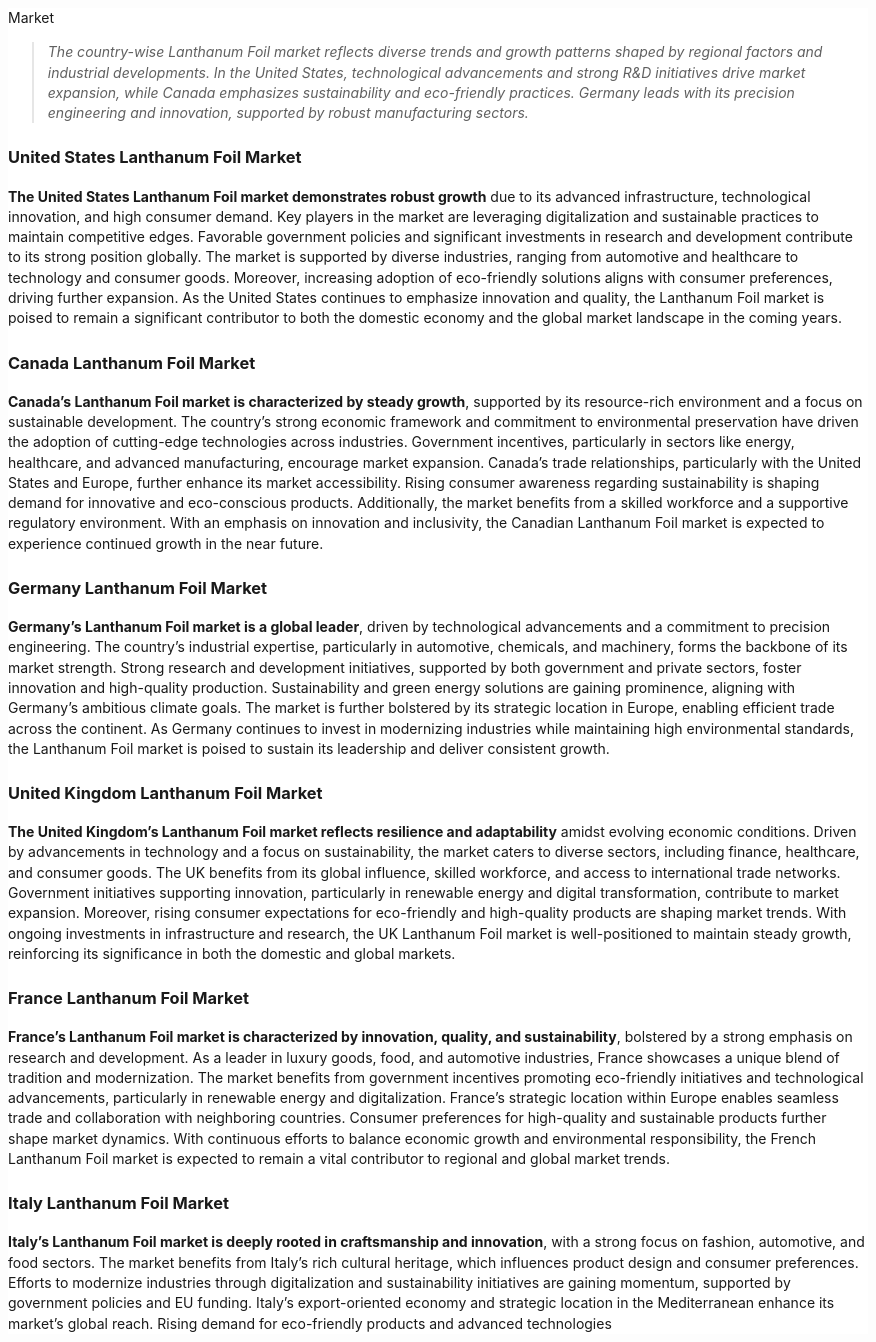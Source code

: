 Market<br /></span></h1><blockquote><p><em><span class="">The country-wise Lanthanum Foil market reflects diverse trends and growth patterns shaped by regional factors and industrial developments. In the United States, technological advancements and strong R&amp;D initiatives drive market expansion, while Canada emphasizes sustainability and eco-friendly practices. Germany leads with its precision engineering and innovation, supported by robust manufacturing sectors.</span></em></p></blockquote><h3><strong>United States Lanthanum Foil Market</strong></h3><p><strong>The United States Lanthanum Foil market demonstrates robust growth</strong> due to its advanced infrastructure, technological innovation, and high consumer demand. Key players in the market are leveraging digitalization and sustainable practices to maintain competitive edges. Favorable government policies and significant investments in research and development contribute to its strong position globally. The market is supported by diverse industries, ranging from automotive and healthcare to technology and consumer goods. Moreover, increasing adoption of eco-friendly solutions aligns with consumer preferences, driving further expansion. As the United States continues to emphasize innovation and quality, the Lanthanum Foil market is poised to remain a significant contributor to both the domestic economy and the global market landscape in the coming years.</p><h3><strong>Canada Lanthanum Foil Market</strong></h3><p><strong>Canada&rsquo;s Lanthanum Foil market is characterized by steady growth</strong>, supported by its resource-rich environment and a focus on sustainable development. The country&rsquo;s strong economic framework and commitment to environmental preservation have driven the adoption of cutting-edge technologies across industries. Government incentives, particularly in sectors like energy, healthcare, and advanced manufacturing, encourage market expansion. Canada&rsquo;s trade relationships, particularly with the United States and Europe, further enhance its market accessibility. Rising consumer awareness regarding sustainability is shaping demand for innovative and eco-conscious products. Additionally, the market benefits from a skilled workforce and a supportive regulatory environment. With an emphasis on innovation and inclusivity, the Canadian Lanthanum Foil market is expected to experience continued growth in the near future.</p><h3><strong>Germany Lanthanum Foil Market</strong></h3><p><strong>Germany&rsquo;s Lanthanum Foil market is a global leader</strong>, driven by technological advancements and a commitment to precision engineering. The country&rsquo;s industrial expertise, particularly in automotive, chemicals, and machinery, forms the backbone of its market strength. Strong research and development initiatives, supported by both government and private sectors, foster innovation and high-quality production. Sustainability and green energy solutions are gaining prominence, aligning with Germany&rsquo;s ambitious climate goals. The market is further bolstered by its strategic location in Europe, enabling efficient trade across the continent. As Germany continues to invest in modernizing industries while maintaining high environmental standards, the Lanthanum Foil market is poised to sustain its leadership and deliver consistent growth.</p><h3><strong>United Kingdom Lanthanum Foil Market</strong></h3><p><strong>The United Kingdom&rsquo;s Lanthanum Foil market reflects resilience and adaptability</strong> amidst evolving economic conditions. Driven by advancements in technology and a focus on sustainability, the market caters to diverse sectors, including finance, healthcare, and consumer goods. The UK benefits from its global influence, skilled workforce, and access to international trade networks. Government initiatives supporting innovation, particularly in renewable energy and digital transformation, contribute to market expansion. Moreover, rising consumer expectations for eco-friendly and high-quality products are shaping market trends. With ongoing investments in infrastructure and research, the UK Lanthanum Foil market is well-positioned to maintain steady growth, reinforcing its significance in both the domestic and global markets.</p><h3><strong>France Lanthanum Foil Market</strong></h3><p><strong>France&rsquo;s Lanthanum Foil market is characterized by innovation, quality, and sustainability</strong>, bolstered by a strong emphasis on research and development. As a leader in luxury goods, food, and automotive industries, France showcases a unique blend of tradition and modernization. The market benefits from government incentives promoting eco-friendly initiatives and technological advancements, particularly in renewable energy and digitalization. France&rsquo;s strategic location within Europe enables seamless trade and collaboration with neighboring countries. Consumer preferences for high-quality and sustainable products further shape market dynamics. With continuous efforts to balance economic growth and environmental responsibility, the French Lanthanum Foil market is expected to remain a vital contributor to regional and global market trends.</p><h3><strong>Italy Lanthanum Foil Market</strong></h3><p><strong>Italy&rsquo;s Lanthanum Foil market is deeply rooted in craftsmanship and innovation</strong>, with a strong focus on fashion, automotive, and food sectors. The market benefits from Italy&rsquo;s rich cultural heritage, which influences product design and consumer preferences. Efforts to modernize industries through digitalization and sustainability initiatives are gaining momentum, supported by government policies and EU funding. Italy&rsquo;s export-oriented economy and strategic location in the Mediterranean enhance its market&rsquo;s global reach. Rising demand for eco-friendly products and advanced technologies